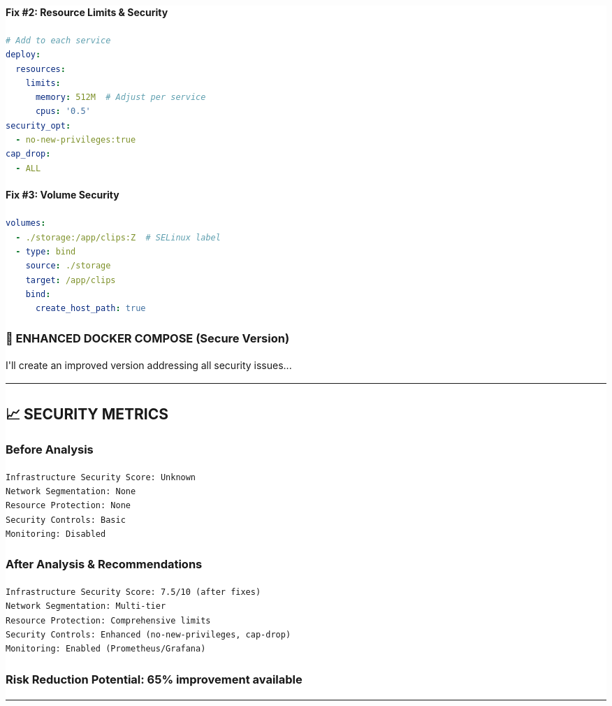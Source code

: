 #### **Fix #2: Resource Limits & Security**
```yaml
# Add to each service
deploy:
  resources:
    limits:
      memory: 512M  # Adjust per service
      cpus: '0.5'
security_opt:
  - no-new-privileges:true
cap_drop:
  - ALL
```

#### **Fix #3: Volume Security**
```yaml
volumes:
  - ./storage:/app/clips:Z  # SELinux label
  - type: bind
    source: ./storage
    target: /app/clips
    bind:
      create_host_path: true
```

### **🔄 ENHANCED DOCKER COMPOSE (Secure Version)**
I'll create an improved version addressing all security issues...

---

## 📈 **SECURITY METRICS**

### **Before Analysis**
```
Infrastructure Security Score: Unknown
Network Segmentation: None
Resource Protection: None
Security Controls: Basic
Monitoring: Disabled
```

### **After Analysis & Recommendations**
```
Infrastructure Security Score: 7.5/10 (after fixes)
Network Segmentation: Multi-tier
Resource Protection: Comprehensive limits
Security Controls: Enhanced (no-new-privileges, cap-drop)
Monitoring: Enabled (Prometheus/Grafana)
```

### **Risk Reduction Potential**: 65% improvement available

---